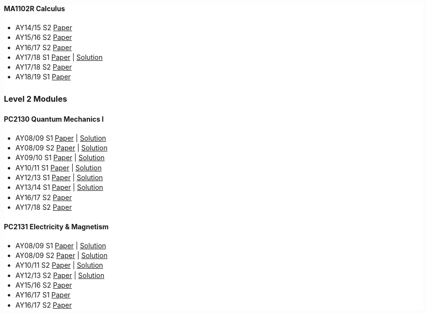 #### MA1102R Calculus

* AY14/15 S2 [Paper](https://github.com/ask4physics/past-year-papers/blob/master/files/Level-1-Modules/MA1102R/1415SEM2-MA1102R.pdf)
* AY15/16 S2 [Paper](https://github.com/ask4physics/past-year-papers/blob/master/files/Level-1-Modules/MA1102R/1516SEM2-MA1102R.pdf)
* AY16/17 S2 [Paper](https://github.com/ask4physics/past-year-papers/blob/master/files/Level-1-Modules/MA1102R/1617SEM2-MA1102R.pdf)
* AY17/18 S1 [Paper](https://github.com/ask4physics/past-year-papers/blob/master/files/Level-1-Modules/MA1102R/1718SEM1-MA1102R.pdf) | [Solution](https://github.com/ask4physics/past-year-papers/blob/master/files/Level-1-Modules/MA1102R/1718SEM1-MA1102R_A.pdf)
* AY17/18 S2 [Paper](https://github.com/ask4physics/past-year-papers/blob/master/files/Level-1-Modules/MA1102R/1718SEM2-MA1102R.pdf)
* AY18/19 S1 [Paper](https://github.com/ask4physics/past-year-papers/blob/master/files/Level-1-Modules/MA1102R/1819SEM1-MA1102R.pdf)

### Level 2 Modules

#### PC2130 Quantum Mechanics I

* AY08/09 S1 [Paper](https://github.com/ask4physics/past-year-papers/blob/master/files/Level-2-Modules/PC2130/PC2130_0809_1_Q.pdf) | [Solution](https://github.com/ask4physics/past-year-papers/blob/master/files/Level-2-Modules/PC2130/PC2130_0809_1_A.pdf)
* AY08/09 S2 [Paper](https://github.com/ask4physics/past-year-papers/blob/master/files/Level-2-Modules/PC2130/PC2130_0809_2_Q.pdf) | [Solution](https://github.com/ask4physics/past-year-papers/blob/master/files/Level-2-Modules/PC2130/PC2130_0809_2_A.pdf)
* AY09/10 S1 [Paper](https://github.com/ask4physics/past-year-papers/blob/master/files/Level-2-Modules/PC2130/PC2130_0910_1_Q.pdf) | [Solution](https://github.com/ask4physics/past-year-papers/blob/master/files/Level-2-Modules/PC2130/PC2130_0910_1_A.pdf)
* AY10/11 S1 [Paper](https://github.com/ask4physics/past-year-papers/blob/master/files/Level-2-Modules/PC2130/PC2130_1011_1_Q.pdf) | [Solution](https://github.com/ask4physics/past-year-papers/blob/master/files/Level-2-Modules/PC2130/PC2130_1011_1_A.pdf)
* AY12/13 S1 [Paper](https://github.com/ask4physics/past-year-papers/blob/master/files/Level-2-Modules/PC2130/PC2130_1213_1_Q.pdf) | [Solution](https://github.com/ask4physics/past-year-papers/blob/master/files/Level-2-Modules/PC2130/PC2130_1213_1_A.pdf)
* AY13/14 S1 [Paper](https://github.com/ask4physics/past-year-papers/blob/master/files/Level-2-Modules/PC2130/PC2130_1314_1_Q.pdf) | [Solution](https://github.com/ask4physics/past-year-papers/blob/master/files/Level-2-Modules/PC2130/PC2130_1314_1_A.pdf)
* AY16/17 S2 [Paper](https://github.com/ask4physics/past-year-papers/blob/master/files/Level-2-Modules/PC2130/1617SEM2-PC2130.pdf)
* AY17/18 S2 [Paper](https://github.com/ask4physics/past-year-papers/blob/master/files/Level-2-Modules/PC2130/1718SEM2-PC2130.pdf)

#### PC2131 Electricity & Magnetism

* AY08/09 S1 [Paper](https://github.com/ask4physics/past-year-papers/blob/master/files/Level-2-Modules/PC2131/PC2131_0809_1_Q.pdf) | [Solution](https://github.com/ask4physics/past-year-papers/blob/master/files/Level-2-Modules/PC2131/PC2131_0809_1_A.pdf)
* AY08/09 S2 [Paper](https://github.com/ask4physics/past-year-papers/blob/master/files/Level-2-Modules/PC2131/PC2131_0809_2_Q.pdf) | [Solution](https://github.com/ask4physics/past-year-papers/blob/master/files/Level-2-Modules/PC2131/PC2131_0809_2_A.pdf)
* AY10/11 S2 [Paper](https://github.com/ask4physics/past-year-papers/blob/master/files/Level-2-Modules/PC2131/PC2131_1011_2_Q.pdf) | [Solution](https://github.com/ask4physics/past-year-papers/blob/master/files/Level-2-Modules/PC2131/PC2131_1011_2_A.pdf)
* AY12/13 S2 [Paper](https://github.com/ask4physics/past-year-papers/blob/master/files/Level-2-Modules/PC2131/PC2131_1213_2_Q.pdf) | [Solution](https://github.com/ask4physics/past-year-papers/blob/master/files/Level-2-Modules/PC2131/PC2131_1213_2_A.pdf)
* AY15/16 S2 [Paper](https://github.com/ask4physics/past-year-papers/blob/master/files/Level-2-Modules/PC2131/1516SEM2-PC2131.pdf)
* AY16/17 S1 [Paper](https://github.com/ask4physics/past-year-papers/blob/master/files/Level-2-Modules/PC21311617SEM1-PC2131.pdf)
* AY16/17 S2 [Paper](https://github.com/ask4physics/past-year-papers/blob/master/files/Level-2-Modules/PC2131/1617SEM2-PC2131.pdf)